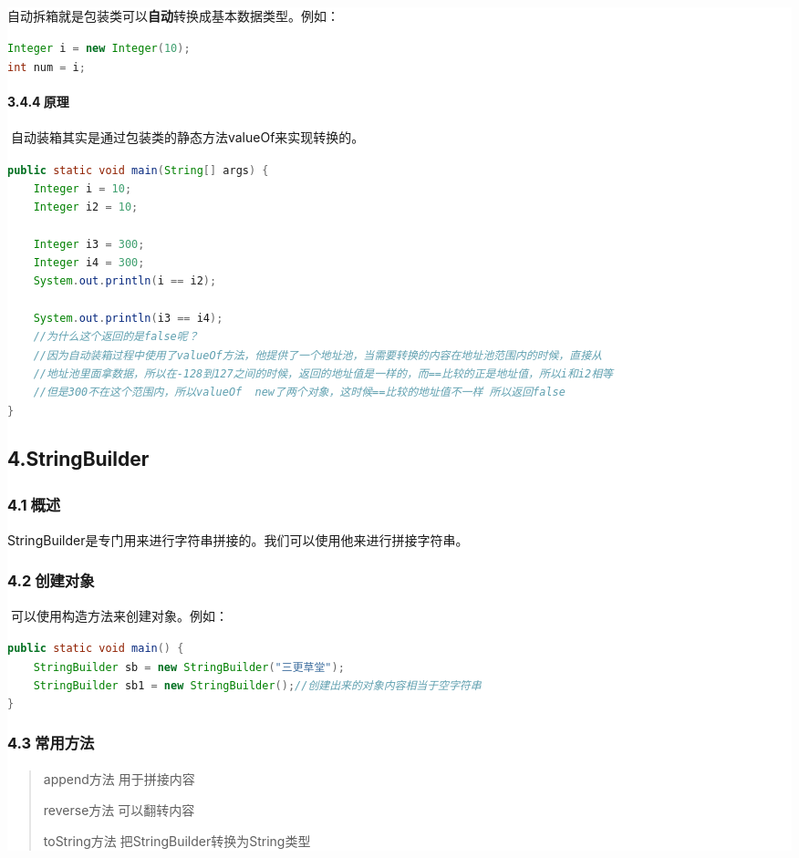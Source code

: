 ​	自动拆箱就是包装类可以**自动**转换成基本数据类型。例如：

```java
Integer i = new Integer(10);
int num = i;
```



#### 3.4.4 原理

​	自动装箱其实是通过包装类的静态方法valueOf来实现转换的。

```java
public static void main(String[] args) {
    Integer i = 10;
    Integer i2 = 10;

    Integer i3 = 300;
    Integer i4 = 300;
    System.out.println(i == i2);

    System.out.println(i3 == i4);
    //为什么这个返回的是false呢？
    //因为自动装箱过程中使用了valueOf方法，他提供了一个地址池，当需要转换的内容在地址池范围内的时候，直接从
    //地址池里面拿数据，所以在-128到127之间的时候，返回的地址值是一样的，而==比较的正是地址值，所以i和i2相等
    //但是300不在这个范围内，所以valueOf  new了两个对象，这时候==比较的地址值不一样 所以返回false
}
```



## 4.StringBuilder

### 4.1 概述

​	StringBuilder是专门用来进行字符串拼接的。我们可以使用他来进行拼接字符串。



### 4.2 创建对象

​	可以使用构造方法来创建对象。例如：

```java
public static void main() {
	StringBuilder sb = new StringBuilder("三更草堂");
	StringBuilder sb1 = new StringBuilder();//创建出来的对象内容相当于空字符串
}
```



### 4.3 常用方法

> append方法   用于拼接内容
>
> reverse方法    可以翻转内容
>
> toString方法     把StringBuilder转换为String类型
